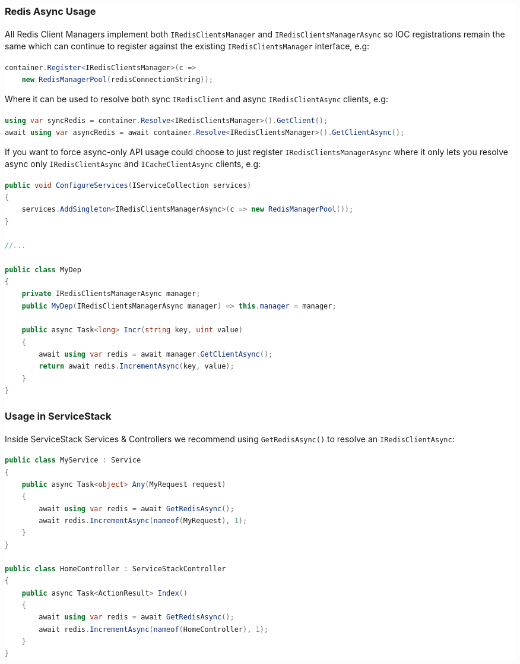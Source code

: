 
### Redis Async Usage

All Redis Client Managers implement both `IRedisClientsManager` and `IRedisClientsManagerAsync` so IOC registrations remain the same which can continue to register against the existing `IRedisClientsManager` interface, e.g:

```csharp
container.Register<IRedisClientsManager>(c => 
    new RedisManagerPool(redisConnectionString));
```

Where it can be used to resolve both sync `IRedisClient` and async `IRedisClientAsync` clients, e.g:

```csharp
using var syncRedis = container.Resolve<IRedisClientsManager>().GetClient();
await using var asyncRedis = await container.Resolve<IRedisClientsManager>().GetClientAsync();
```

If you want to force async-only API usage could choose to just register `IRedisClientsManagerAsync` where it only lets you resolve async only `IRedisClientAsync` and `ICacheClientAsync` clients, e.g:

```csharp
public void ConfigureServices(IServiceCollection services)
{
    services.AddSingleton<IRedisClientsManagerAsync>(c => new RedisManagerPool());
}

//... 

public class MyDep
{
    private IRedisClientsManagerAsync manager;
    public MyDep(IRedisClientsManagerAsync manager) => this.manager = manager;

    public async Task<long> Incr(string key, uint value)
    {
        await using var redis = await manager.GetClientAsync();
        return await redis.IncrementAsync(key, value);
    }
}
```

### Usage in ServiceStack

Inside ServiceStack Services & Controllers we recommend using `GetRedisAsync()` to resolve an `IRedisClientAsync`:

```csharp
public class MyService : Service
{
    public async Task<object> Any(MyRequest request)
    {
        await using var redis = await GetRedisAsync();
        await redis.IncrementAsync(nameof(MyRequest), 1);
    }
}

public class HomeController : ServiceStackController
{
    public async Task<ActionResult> Index()
    {
        await using var redis = await GetRedisAsync();
        await redis.IncrementAsync(nameof(HomeController), 1);
    }
}
```
